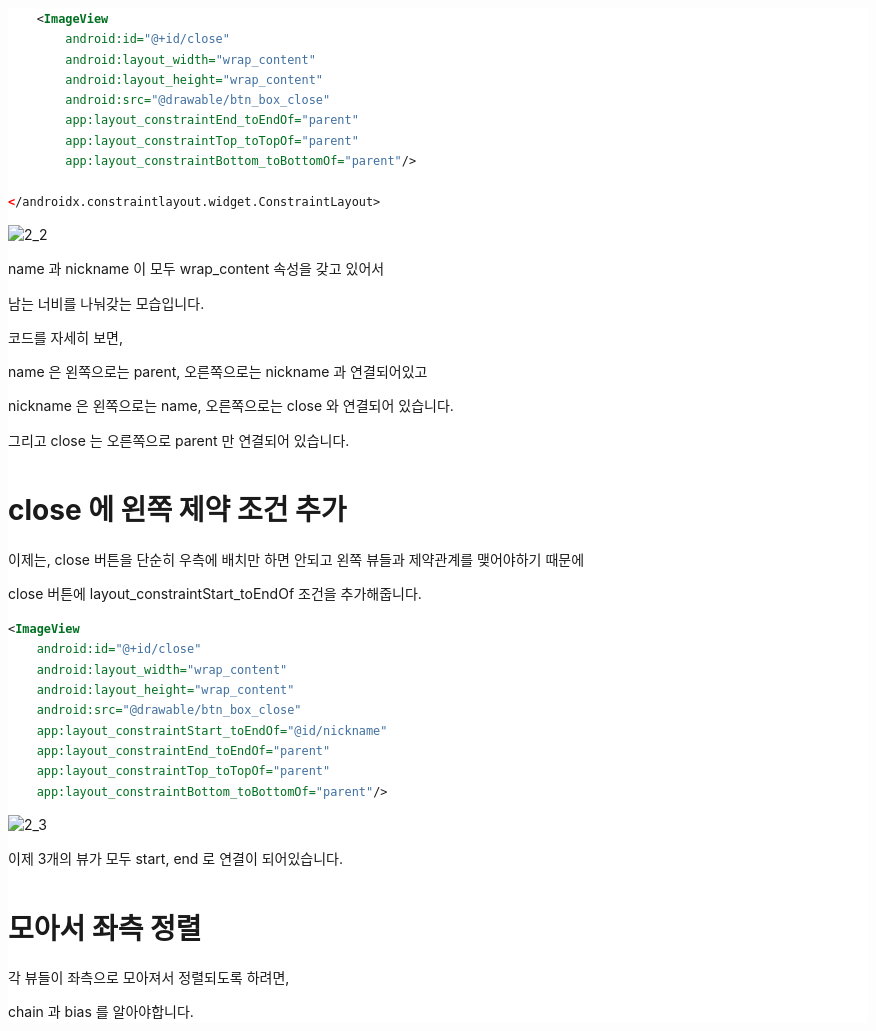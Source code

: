 ```xml
    <ImageView
        android:id="@+id/close"
        android:layout_width="wrap_content"
        android:layout_height="wrap_content"
        android:src="@drawable/btn_box_close"
        app:layout_constraintEnd_toEndOf="parent"
        app:layout_constraintTop_toTopOf="parent"
        app:layout_constraintBottom_toBottomOf="parent"/>

</androidx.constraintlayout.widget.ConstraintLayout>
```

![2_2](2_2.png)

name 과 nickname 이 모두 wrap_content 속성을 갖고 있어서

남는 너비를 나눠갖는 모습입니다.

코드를 자세히 보면,

name 은 왼쪽으로는 parent, 오른쪽으로는 nickname 과 연결되어있고

nickname 은 왼쪽으로는 name, 오른쪽으로는 close 와 연결되어 있습니다.

그리고 close 는 오른쪽으로 parent 만 연결되어 있습니다.

# close 에 왼쪽 제약 조건 추가

이제는, close 버튼을 단순히 우측에 배치만 하면 안되고 왼쪽 뷰들과 제약관계를 맺어야하기 때문에

close 버튼에 layout_constraintStart_toEndOf 조건을 추가해줍니다.

```xml
<ImageView
    android:id="@+id/close"
    android:layout_width="wrap_content"
    android:layout_height="wrap_content"
    android:src="@drawable/btn_box_close"
    app:layout_constraintStart_toEndOf="@id/nickname"
    app:layout_constraintEnd_toEndOf="parent"
    app:layout_constraintTop_toTopOf="parent"
    app:layout_constraintBottom_toBottomOf="parent"/>
```

![2_3](2_3.png)

이제 3개의 뷰가 모두 start, end 로 연결이 되어있습니다.

# 모아서 좌측 정렬

각 뷰들이 좌측으로 모아져서 정렬되도록 하려면,

chain 과 bias 를 알아야합니다.
